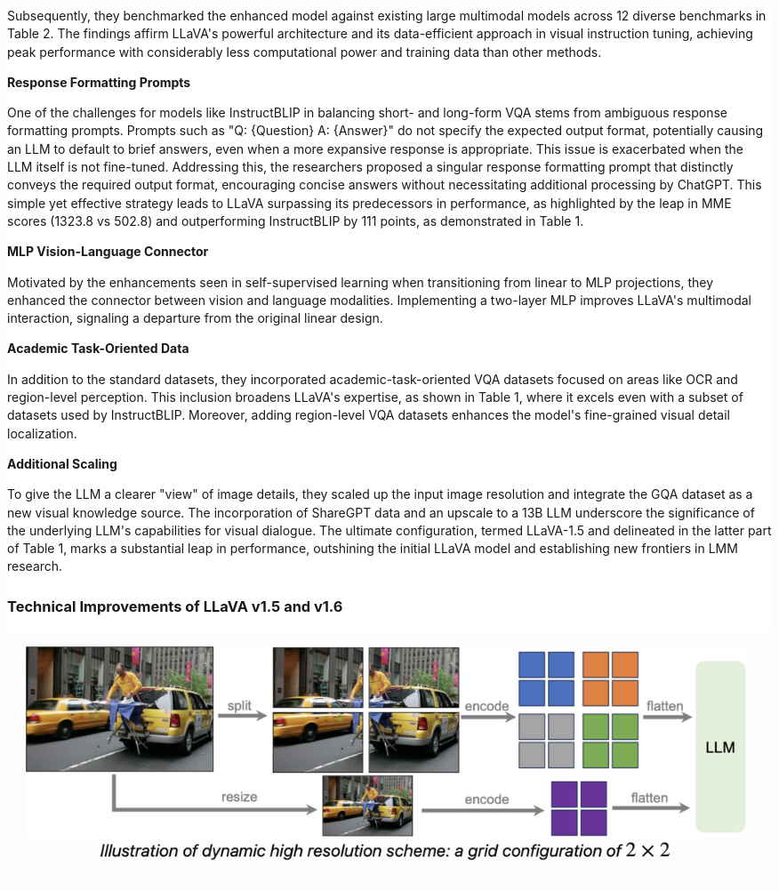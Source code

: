 
Subsequently, they benchmarked the enhanced model against existing large multimodal models across 12 diverse benchmarks in Table 2. The findings affirm LLaVA's powerful architecture and its data-efficient approach in visual instruction tuning, achieving peak performance with considerably less computational power and training data than other methods.

**Response Formatting Prompts**

One of the challenges for models like InstructBLIP in balancing short- and long-form VQA stems from ambiguous response formatting prompts. Prompts such as "Q: {Question} A: {Answer}" do not specify the expected output format, potentially causing an LLM to default to brief answers, even when a more expansive response is appropriate. This issue is exacerbated when the LLM itself is not fine-tuned. Addressing this, the researchers proposed a singular response formatting prompt that distinctly conveys the required output format, encouraging concise answers without necessitating additional processing by ChatGPT. This simple yet effective strategy leads to LLaVA surpassing its predecessors in performance, as highlighted by the leap in MME scores (1323.8 vs 502.8) and outperforming InstructBLIP by 111 points, as demonstrated in Table 1.

**MLP Vision-Language Connector**

Motivated by the enhancements seen in self-supervised learning when transitioning from linear to MLP projections, they enhanced the connector between vision and language modalities. Implementing a two-layer MLP improves LLaVA's multimodal interaction, signaling a departure from the original linear design.

**Academic Task-Oriented Data**

In addition to the standard datasets, they incorporated academic-task-oriented VQA datasets focused on areas like OCR and region-level perception. This inclusion broadens LLaVA's expertise, as shown in Table 1, where it excels even with a subset of datasets used by InstructBLIP. Moreover, adding region-level VQA datasets enhances the model's fine-grained visual detail localization.

**Additional Scaling**

To give the LLM a clearer "view" of image details, they scaled up the input image resolution and integrate the GQA dataset as a new visual knowledge source. The incorporation of ShareGPT data and an upscale to a 13B LLM underscore the significance of the underlying LLM's capabilities for visual dialogue. The ultimate configuration, termed LLaVA-1.5 and delineated in the latter part of Table 1, marks a substantial leap in performance, outshining the initial LLaVA model and establishing new frontiers in LMM research.

### Technical Improvements of LLaVA v1.5 and v1.6

![technical-improvement.png](images%2Ftechnical-improvement.png)
